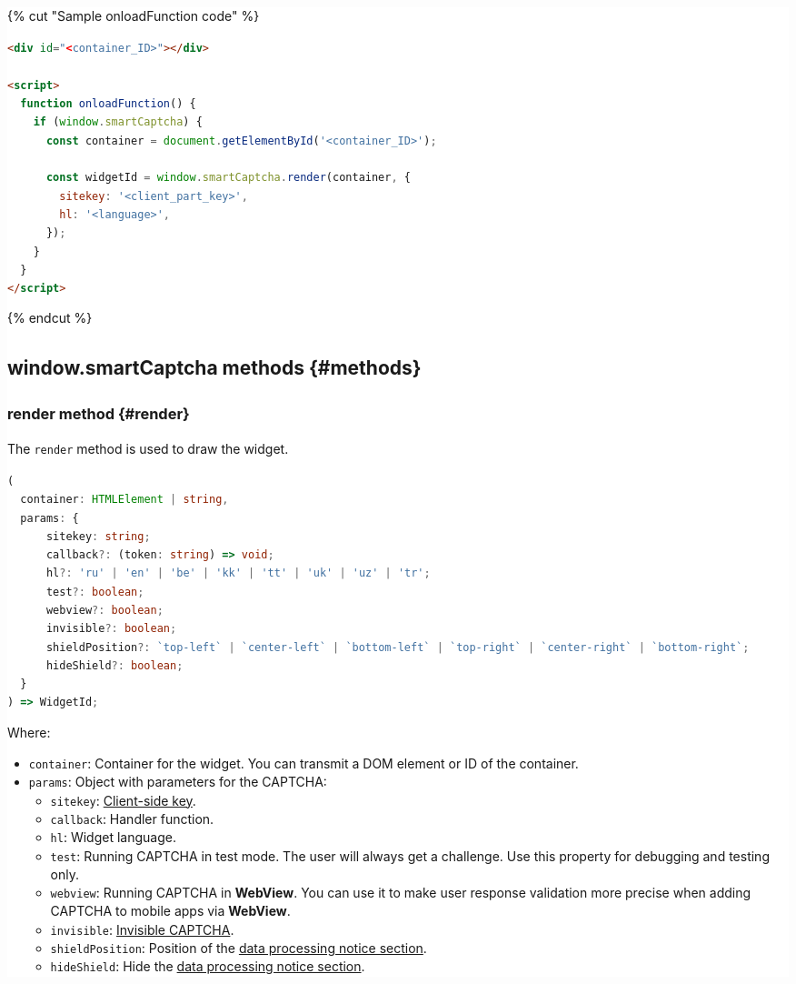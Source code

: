 {% cut "Sample onloadFunction code" %}

```html
<div id="<container_ID>"></div>

<script>
  function onloadFunction() {
    if (window.smartCaptcha) {
      const container = document.getElementById('<container_ID>');

      const widgetId = window.smartCaptcha.render(container, {
        sitekey: '<client_part_key>',
        hl: '<language>',
      });
    }
  }
</script>
```

{% endcut %}


## window.smartCaptcha methods {#methods}


### render method {#render}

The `render` method is used to draw the widget.

```ts
(
  container: HTMLElement | string,
  params: {
      sitekey: string;
      callback?: (token: string) => void;
      hl?: 'ru' | 'en' | 'be' | 'kk' | 'tt' | 'uk' | 'uz' | 'tr';
      test?: boolean;
      webview?: boolean;
      invisible?: boolean;
      shieldPosition?: `top-left` | `center-left` | `bottom-left` | `top-right` | `center-right` | `bottom-right`;
      hideShield?: boolean;
  }
) => WidgetId;
```

Where:

* `container`: Container for the widget. You can transmit a DOM element or ID of the container.
* `params`: Object with parameters for the CAPTCHA:
   * `sitekey`: [Client-side key](./keys.md).
   * `callback`: Handler function.
   * `hl`: Widget language.
   * `test`: Running CAPTCHA in test mode. The user will always get a challenge. Use this property for debugging and testing only.
   * `webview`: Running CAPTCHA in **WebView**. You can use it to make user response validation more precise when adding CAPTCHA to mobile apps via **WebView**.
   * `invisible`: [Invisible CAPTCHA](./invisible-captcha.md).
   * `shieldPosition`: Position of the [data processing notice section](./invisible-captcha.md#data-processing-notice).
   * `hideShield`: Hide the [data processing notice section](./invisible-captcha.md#data-processing-notice).
